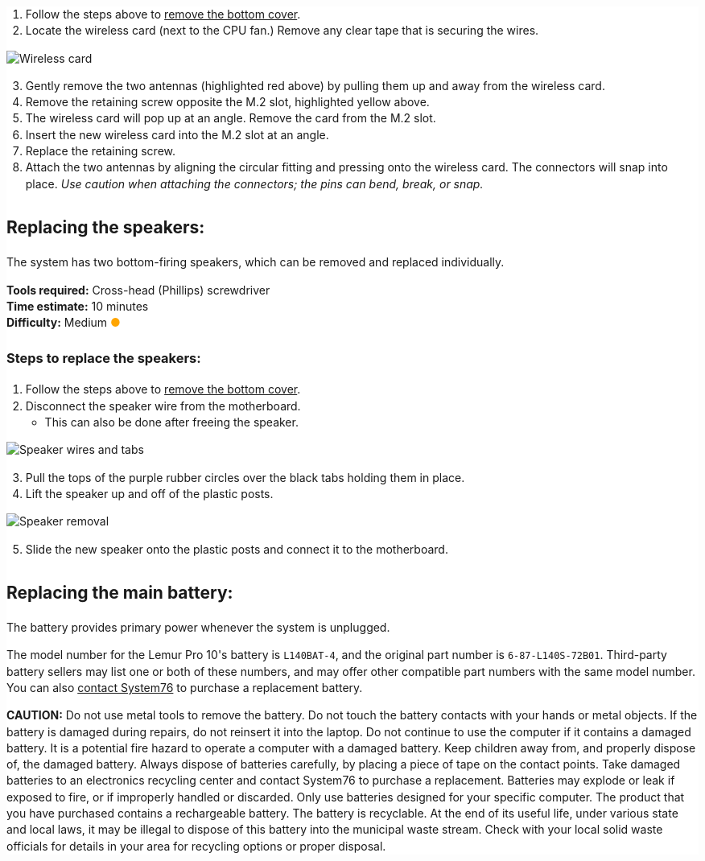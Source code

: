 1. Follow the steps above to [remove the bottom cover](#removing-the-bottom-cover).
2. Locate the wireless card (next to the CPU fan.) Remove any clear tape that is securing the wires.

![Wireless card](./img/wireless-card.jpg)

3. Gently remove the two antennas (highlighted red above) by pulling them up and away from the wireless card.
4. Remove the retaining screw opposite the M.2 slot, highlighted yellow above.
5. The wireless card will pop up at an angle. Remove the card from the M.2 slot.
6. Insert the new wireless card into the M.2 slot at an angle.
7. Replace the retaining screw.
8. Attach the two antennas by aligning the circular fitting and pressing onto the wireless card. The connectors will snap into place. _Use caution when attaching the connectors; the pins can bend, break, or snap._

## Replacing the speakers:

The system has two bottom-firing speakers, which can be removed and replaced individually.

**Tools required:** Cross-head (Phillips) screwdriver    
**Time estimate:** 10 minutes    
**Difficulty:** Medium <span style="color:orange;">●</span>

### Steps to replace the speakers:

1. Follow the steps above to [remove the bottom cover](#removing-the-bottom-cover).
2. Disconnect the speaker wire from the motherboard.
    - This can also be done after freeing the speaker.

![Speaker wires and tabs](./img/speakers.webp)

3. Pull the tops of the purple rubber circles over the black tabs holding them in place.
4. Lift the speaker up and off of the plastic posts.

![Speaker removal](./img/speaker-removal.webp)

5. Slide the new speaker onto the plastic posts and connect it to the motherboard.

## Replacing the main battery:

The battery provides primary power whenever the system is unplugged.

The model number for the Lemur Pro 10's battery is `L140BAT-4`, and the original part number is `6-87-L140S-72B01`. Third-party battery sellers may list one or both of these numbers, and may offer other compatible part numbers with the same model number. You can also [contact System76](https://support.system76.com) to purchase a replacement battery.

**CAUTION:** Do not use metal tools to remove the battery. Do not touch the battery contacts with your hands or metal objects. If the battery is damaged during repairs, do not reinsert it into the laptop. Do not continue to use the computer if it contains a damaged battery. It is a potential fire hazard to operate a computer with a damaged battery. Keep children away from, and properly dispose of, the damaged battery. Always dispose of batteries carefully, by placing a piece of tape on the contact points. Take damaged batteries to an electronics recycling center and contact System76 to purchase a replacement. Batteries may explode or leak if exposed to fire, or if improperly handled or discarded. Only use batteries designed for your specific computer. The product that you have purchased contains a rechargeable battery. The battery is recyclable. At the end of its useful life, under various state and local laws, it may be illegal to dispose of this battery into the municipal waste stream. Check with your local solid waste officials for details in your area for recycling options or proper disposal.
